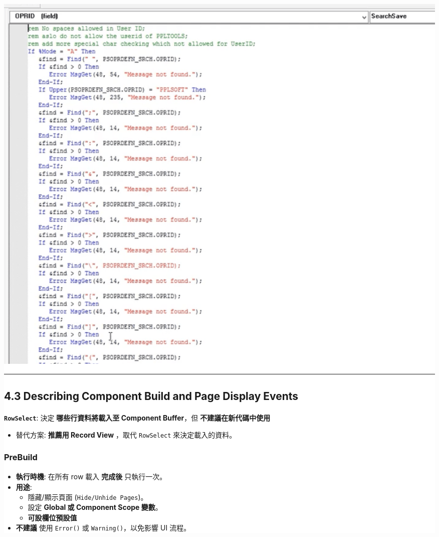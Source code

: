![alt text](<4.2 Identifying PeopleCode Events_14.png>)  


-------

## 4.3 Describing Component Build and Page Display Events

**`RowSelect`**: 決定 **哪些行資料將載入至 Component Buffer**，但 **不建議在新代碼中使用**  
- 替代方案: **推薦用 Record View** ，取代 `RowSelect` 來決定載入的資料。


### **PreBuild**
- **執行時機**: 在所有 row 載入 **完成後** 只執行一次。
- **用途**: 
  - 隱藏/顯示頁面 (`Hide/Unhide Pages`)。
  - 設定 **Global 或 Component Scope 變數**。
  - **可設欄位預設值**
- **不建議** 使用 `Error()` 或 `Warning()`，以免影響 UI 流程。
 